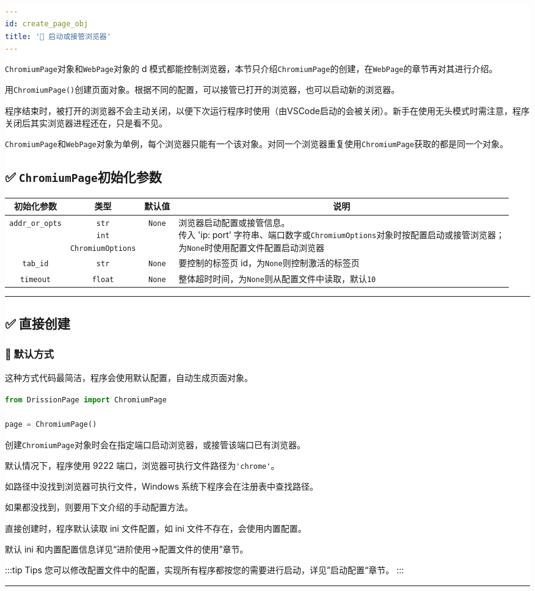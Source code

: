 ```yaml
---
id: create_page_obj
title: '🚤 启动或接管浏览器'
---
```


`ChromiumPage`对象和`WebPage`对象的 d 模式都能控制浏览器，本节只介绍`ChromiumPage`的创建，在`WebPage`的章节再对其进行介绍。

用`ChromiumPage()`创建页面对象。根据不同的配置，可以接管已打开的浏览器，也可以启动新的浏览器。

程序结束时，被打开的浏览器不会主动关闭，以便下次运行程序时使用（由VSCode启动的会被关闭）。新手在使用无头模式时需注意，程序关闭后其实浏览器进程还在，只是看不见。

`ChromiumPage`和`WebPage`对象为单例，每个浏览器只能有一个该对象。对同一个浏览器重复使用`ChromiumPage`获取的都是同一个对象。

## ✅️ `ChromiumPage`初始化参数

|     初始化参数      | 类型                                                           | 默认值    | 说明                                                                                                  |
|:--------------:|:------------------------------------------------------------:|:------:|-----------------------------------------------------------------------------------------------------|
| `addr_or_opts` | `str`<br/>`int`<br/>`ChromiumOptions`<br/> | `None` | 浏览器启动配置或接管信息。<br/>传入 'ip: port' 字符串、端口数字或`ChromiumOptions`对象时按配置启动或接管浏览器；<br/>为`None`时使用配置文件配置启动浏览器 |
|    `tab_id`    | `str`                                                        | `None` | 要控制的标签页 id，为`None`则控制激活的标签页                                                                         |
|   `timeout`    | `float`                                                      | `None` | 整体超时时间，为`None`则从配置文件中读取，默认`10`                                                                       |

---

## ✅️ 直接创建

### 📌 默认方式

这种方式代码最简洁，程序会使用默认配置，自动生成页面对象。

```python
from DrissionPage import ChromiumPage

page = ChromiumPage()
```

创建`ChromiumPage`对象时会在指定端口启动浏览器，或接管该端口已有浏览器。

默认情况下，程序使用 9222 端口，浏览器可执行文件路径为`'chrome'`。

如路径中没找到浏览器可执行文件，Windows 系统下程序会在注册表中查找路径。

如果都没找到，则要用下文介绍的手动配置方法。

直接创建时，程序默认读取 ini 文件配置，如 ini 文件不存在，会使用内置配置。

默认 ini 和内置配置信息详见“进阶使用->配置文件的使用”章节。

:::tip Tips
    您可以修改配置文件中的配置，实现所有程序都按您的需要进行启动，详见”启动配置“章节。
:::

---
